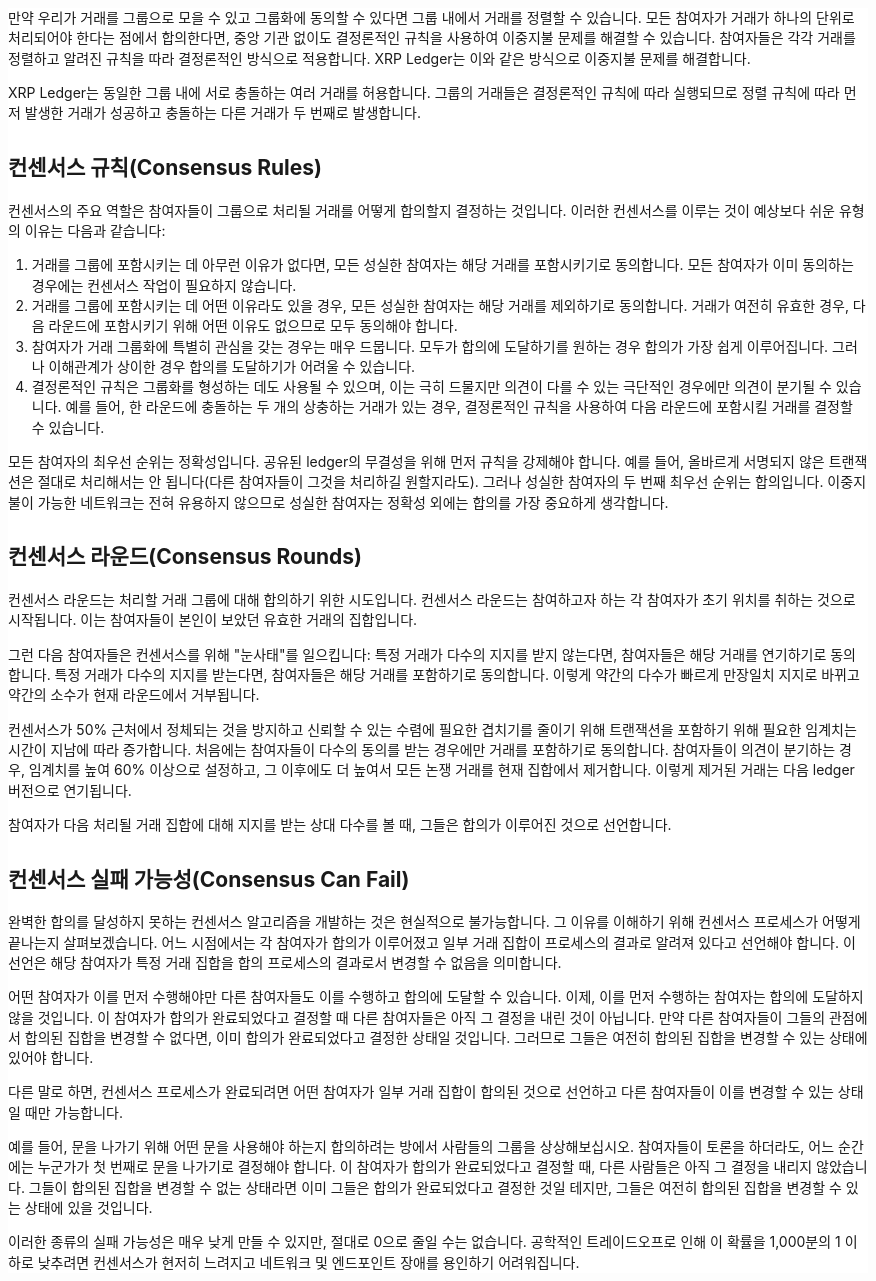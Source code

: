 만약 우리가 거래를 그룹으로 모을 수 있고 그룹화에 동의할 수 있다면 그룹 내에서 거래를 정렬할 수 있습니다. 모든 참여자가 거래가 하나의 단위로 처리되어야 한다는 점에서 합의한다면, 중앙 기관 없이도 결정론적인 규칙을 사용하여 이중지불 문제를 해결할 수 있습니다. 참여자들은 각각 거래를 정렬하고 알려진 규칙을 따라 결정론적인 방식으로 적용합니다. XRP Ledger는 이와 같은 방식으로 이중지불 문제를 해결합니다.

XRP Ledger는 동일한 그룹 내에 서로 충돌하는 여러 거래를 허용합니다. 그룹의 거래들은 결정론적인 규칙에 따라 실행되므로 정렬 규칙에 따라 먼저 발생한 거래가 성공하고 충돌하는 다른 거래가 두 번째로 발생합니다.

## 컨센서스 규칙(Consensus Rules)

컨센서스의 주요 역할은 참여자들이 그룹으로 처리될 거래를 어떻게 합의할지 결정하는 것입니다. 이러한 컨센서스를 이루는 것이 예상보다 쉬운 유형의 이유는 다음과 같습니다:

1. 거래를 그룹에 포함시키는 데 아무런 이유가 없다면, 모든 성실한 참여자는 해당 거래를 포함시키기로 동의합니다. 모든 참여자가 이미 동의하는 경우에는 컨센서스 작업이 필요하지 않습니다.
2. 거래를 그룹에 포함시키는 데 어떤 이유라도 있을 경우, 모든 성실한 참여자는 해당 거래를 제외하기로 동의합니다. 거래가 여전히 유효한 경우, 다음 라운드에 포함시키기 위해 어떤 이유도 없으므로 모두 동의해야 합니다.
3. 참여자가 거래 그룹화에 특별히 관심을 갖는 경우는 매우 드뭅니다. 모두가 합의에 도달하기를 원하는 경우 합의가 가장 쉽게 이루어집니다. 그러나 이해관계가 상이한 경우 합의를 도달하기가 어려울 수 있습니다.
4. 결정론적인 규칙은 그룹화를 형성하는 데도 사용될 수 있으며, 이는 극히 드물지만 의견이 다를 수 있는 극단적인 경우에만 의견이 분기될 수 있습니다. 예를 들어, 한 라운드에 충돌하는 두 개의 상충하는 거래가 있는 경우, 결정론적인 규칙을 사용하여 다음 라운드에 포함시킬 거래를 결정할 수 있습니다.

모든 참여자의 최우선 순위는 정확성입니다. 공유된 ledger의 무결성을 위해 먼저 규칙을 강제해야 합니다. 예를 들어, 올바르게 서명되지 않은 트랜잭션은 절대로 처리해서는 안 됩니다(다른 참여자들이 그것을 처리하길 원할지라도). 그러나 성실한 참여자의 두 번째 최우선 순위는 합의입니다. 이중지불이 가능한 네트워크는 전혀 유용하지 않으므로 성실한 참여자는 정확성 외에는 합의를 가장 중요하게 생각합니다.

## 컨센서스 라운드(Consensus Rounds)

컨센서스 라운드는 처리할 거래 그룹에 대해 합의하기 위한 시도입니다. 컨센서스 라운드는 참여하고자 하는 각 참여자가 초기 위치를 취하는 것으로 시작됩니다. 이는 참여자들이 본인이 보았던 유효한 거래의 집합입니다.

그런 다음 참여자들은 컨센서스를 위해 "눈사태"를 일으킵니다: 특정 거래가 다수의 지지를 받지 않는다면, 참여자들은 해당 거래를 연기하기로 동의합니다. 특정 거래가 다수의 지지를 받는다면, 참여자들은 해당 거래를 포함하기로 동의합니다. 이렇게 약간의 다수가 빠르게 만장일치 지지로 바뀌고 약간의 소수가 현재 라운드에서 거부됩니다.

컨센서스가 50% 근처에서 정체되는 것을 방지하고 신뢰할 수 있는 수렴에 필요한 겹치기를 줄이기 위해 트랜잭션을 포함하기 위해 필요한 임계치는 시간이 지남에 따라 증가합니다. 처음에는 참여자들이 다수의 동의를 받는 경우에만 거래를 포함하기로 동의합니다. 참여자들이 의견이 분기하는 경우, 임계치를 높여 60% 이상으로 설정하고, 그 이후에도 더 높여서 모든 논쟁 거래를 현재 집합에서 제거합니다. 이렇게 제거된 거래는 다음 ledger 버전으로 연기됩니다.

참여자가 다음 처리될 거래 집합에 대해 지지를 받는 상대 다수를 볼 때, 그들은 합의가 이루어진 것으로 선언합니다.

## 컨센서스 실패 가능성(Consensus Can Fail)

완벽한 합의를 달성하지 못하는 컨센서스 알고리즘을 개발하는 것은 현실적으로 불가능합니다. 그 이유를 이해하기 위해 컨센서스 프로세스가 어떻게 끝나는지 살펴보겠습니다. 어느 시점에서는 각 참여자가 합의가 이루어졌고 일부 거래 집합이 프로세스의 결과로 알려져 있다고 선언해야 합니다. 이 선언은 해당 참여자가 특정 거래 집합을 합의 프로세스의 결과로서 변경할 수 없음을 의미합니다.

어떤 참여자가 이를 먼저 수행해야만 다른 참여자들도 이를 수행하고 합의에 도달할 수 있습니다. 이제, 이를 먼저 수행하는 참여자는 합의에 도달하지 않을 것입니다. 이 참여자가 합의가 완료되었다고 결정할 때 다른 참여자들은 아직 그 결정을 내린 것이 아닙니다. 만약 다른 참여자들이 그들의 관점에서 합의된 집합을 변경할 수 없다면, 이미 합의가 완료되었다고 결정한 상태일 것입니다. 그러므로 그들은 여전히 합의된 집합을 변경할 수 있는 상태에 있어야 합니다.

다른 말로 하면, 컨센서스 프로세스가 완료되려면 어떤 참여자가 일부 거래 집합이 합의된 것으로 선언하고 다른 참여자들이 이를 변경할 수 있는 상태일 때만 가능합니다.

예를 들어, 문을 나가기 위해 어떤 문을 사용해야 하는지 합의하려는 방에서 사람들의 그룹을 상상해보십시오. 참여자들이 토론을 하더라도, 어느 순간에는 누군가가 첫 번째로 문을 나가기로 결정해야 합니다. 이 참여자가 합의가 완료되었다고 결정할 때, 다른 사람들은 아직 그 결정을 내리지 않았습니다. 그들이 합의된 집합을 변경할 수 없는 상태라면 이미 그들은 합의가 완료되었다고 결정한 것일 테지만, 그들은 여전히 합의된 집합을 변경할 수 있는 상태에 있을 것입니다.

이러한 종류의 실패 가능성은 매우 낮게 만들 수 있지만, 절대로 0으로 줄일 수는 없습니다. 공학적인 트레이드오프로 인해 이 확률을 1,000분의 1 이하로 낮추려면 컨센서스가 현저히 느려지고 네트워크 및 엔드포인트 장애를 용인하기 어려워집니다.
